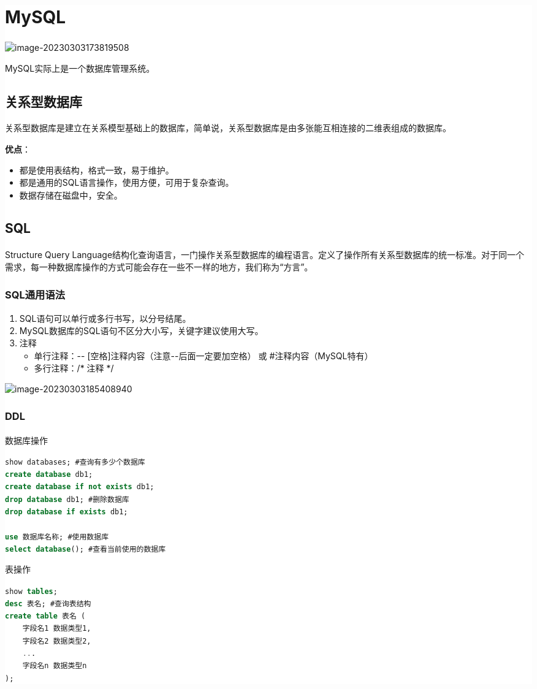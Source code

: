 # MySQL

![image-20230303173819508](http://kiyotakawang.oss-cn-hangzhou.aliyuncs.com/img/image-20230303173819508.png)

MySQL实际上是一个数据库管理系统。

## 关系型数据库

关系型数据库是建立在关系模型基础上的数据库，简单说，关系型数据库是由多张能互相连接的二维表组成的数据库。

**优点**：

- 都是使用表结构，格式一致，易于维护。
- 都是通用的SQL语言操作，使用方便，可用于复杂查询。
- 数据存储在磁盘中，安全。

## SQL

Structure Query Language结构化查询语言，一门操作关系型数据库的编程语言。定义了操作所有关系型数据库的统一标准。对于同一个需求，每一种数据库操作的方式可能会存在一些不一样的地方，我们称为“方言”。

### SQL通用语法

1. SQL语句可以单行或多行书写，以分号结尾。
2. MySQL数据库的SQL语句不区分大小写，关键字建议使用大写。
3. 注释
   - 单行注释：-- [空格]注释内容（注意--后面一定要加空格） 或 #注释内容（MySQL特有）
   - 多行注释：/* 注释 */

![image-20230303185408940](http://kiyotakawang.oss-cn-hangzhou.aliyuncs.com/img/image-20230303185408940.png)

### DDL

数据库操作

```sql
show databases; #查询有多少个数据库
create database db1;
create database if not exists db1;
drop database db1; #删除数据库
drop database if exists db1;

use 数据库名称; #使用数据库
select database(); #查看当前使用的数据库
```

表操作

```sql
show tables;
desc 表名; #查询表结构
create table 表名 (
	字段名1 数据类型1,
    字段名2 数据类型2,
    ...
    字段名n 数据类型n
);
```
